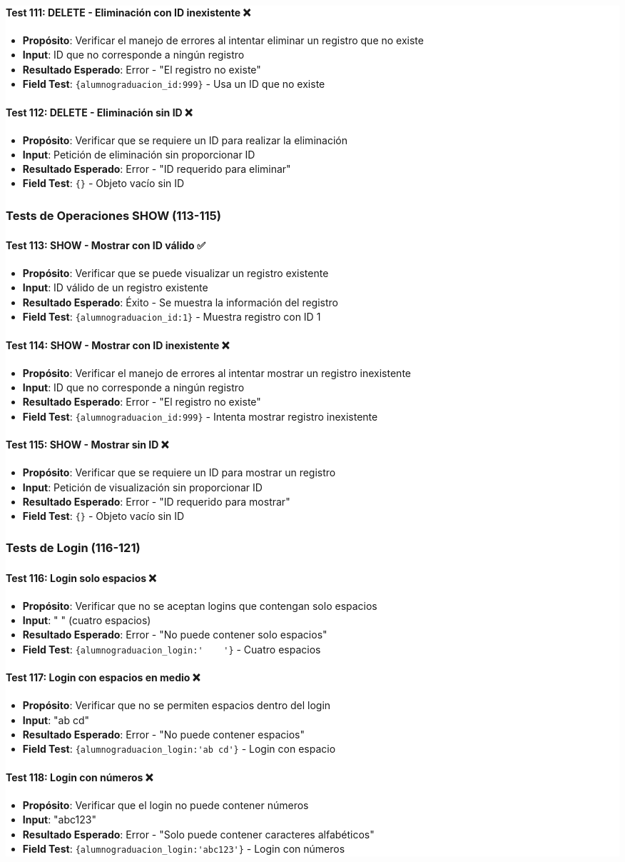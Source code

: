 #### Test 111: DELETE - Eliminación con ID inexistente ❌
- **Propósito**: Verificar el manejo de errores al intentar eliminar un registro que no existe
- **Input**: ID que no corresponde a ningún registro
- **Resultado Esperado**: Error - "El registro no existe"
- **Field Test**: `{alumnograduacion_id:999}` - Usa un ID que no existe

#### Test 112: DELETE - Eliminación sin ID ❌
- **Propósito**: Verificar que se requiere un ID para realizar la eliminación
- **Input**: Petición de eliminación sin proporcionar ID
- **Resultado Esperado**: Error - "ID requerido para eliminar"
- **Field Test**: `{}` - Objeto vacío sin ID

### Tests de Operaciones SHOW (113-115)

#### Test 113: SHOW - Mostrar con ID válido ✅
- **Propósito**: Verificar que se puede visualizar un registro existente
- **Input**: ID válido de un registro existente
- **Resultado Esperado**: Éxito - Se muestra la información del registro
- **Field Test**: `{alumnograduacion_id:1}` - Muestra registro con ID 1

#### Test 114: SHOW - Mostrar con ID inexistente ❌
- **Propósito**: Verificar el manejo de errores al intentar mostrar un registro inexistente
- **Input**: ID que no corresponde a ningún registro
- **Resultado Esperado**: Error - "El registro no existe"
- **Field Test**: `{alumnograduacion_id:999}` - Intenta mostrar registro inexistente

#### Test 115: SHOW - Mostrar sin ID ❌
- **Propósito**: Verificar que se requiere un ID para mostrar un registro
- **Input**: Petición de visualización sin proporcionar ID
- **Resultado Esperado**: Error - "ID requerido para mostrar"
- **Field Test**: `{}` - Objeto vacío sin ID

### Tests de Login (116-121)

#### Test 116: Login solo espacios ❌
- **Propósito**: Verificar que no se aceptan logins que contengan solo espacios
- **Input**: "    " (cuatro espacios)
- **Resultado Esperado**: Error - "No puede contener solo espacios"
- **Field Test**: `{alumnograduacion_login:'    '}` - Cuatro espacios

#### Test 117: Login con espacios en medio ❌
- **Propósito**: Verificar que no se permiten espacios dentro del login
- **Input**: "ab cd"
- **Resultado Esperado**: Error - "No puede contener espacios"
- **Field Test**: `{alumnograduacion_login:'ab cd'}` - Login con espacio

#### Test 118: Login con números ❌
- **Propósito**: Verificar que el login no puede contener números
- **Input**: "abc123"
- **Resultado Esperado**: Error - "Solo puede contener caracteres alfabéticos"
- **Field Test**: `{alumnograduacion_login:'abc123'}` - Login con números
